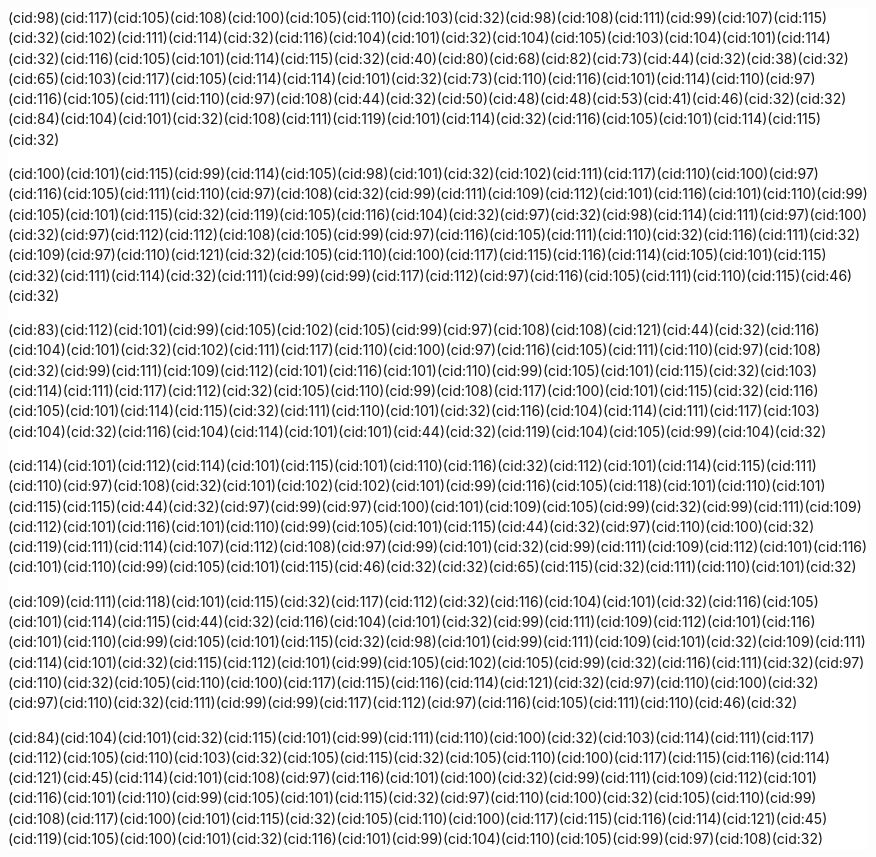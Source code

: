 (cid:98)(cid:117)(cid:105)(cid:108)(cid:100)(cid:105)(cid:110)(cid:103)(cid:32)(cid:98)(cid:108)(cid:111)(cid:99)(cid:107)(cid:115)(cid:32)(cid:102)(cid:111)(cid:114)(cid:32)(cid:116)(cid:104)(cid:101)(cid:32)(cid:104)(cid:105)(cid:103)(cid:104)(cid:101)(cid:114)(cid:32)(cid:116)(cid:105)(cid:101)(cid:114)(cid:115)(cid:32)(cid:40)(cid:80)(cid:68)(cid:82)(cid:73)(cid:44)(cid:32)(cid:38)(cid:32)(cid:65)(cid:103)(cid:117)(cid:105)(cid:114)(cid:114)(cid:101)(cid:32)(cid:73)(cid:110)(cid:116)(cid:101)(cid:114)(cid:110)(cid:97)(cid:116)(cid:105)(cid:111)(cid:110)(cid:97)(cid:108)(cid:44)(cid:32)(cid:50)(cid:48)(cid:48)(cid:53)(cid:41)(cid:46)(cid:32)(cid:32)(cid:84)(cid:104)(cid:101)(cid:32)(cid:108)(cid:111)(cid:119)(cid:101)(cid:114)(cid:32)(cid:116)(cid:105)(cid:101)(cid:114)(cid:115)(cid:32)

(cid:100)(cid:101)(cid:115)(cid:99)(cid:114)(cid:105)(cid:98)(cid:101)(cid:32)(cid:102)(cid:111)(cid:117)(cid:110)(cid:100)(cid:97)(cid:116)(cid:105)(cid:111)(cid:110)(cid:97)(cid:108)(cid:32)(cid:99)(cid:111)(cid:109)(cid:112)(cid:101)(cid:116)(cid:101)(cid:110)(cid:99)(cid:105)(cid:101)(cid:115)(cid:32)(cid:119)(cid:105)(cid:116)(cid:104)(cid:32)(cid:97)(cid:32)(cid:98)(cid:114)(cid:111)(cid:97)(cid:100)(cid:32)(cid:97)(cid:112)(cid:112)(cid:108)(cid:105)(cid:99)(cid:97)(cid:116)(cid:105)(cid:111)(cid:110)(cid:32)(cid:116)(cid:111)(cid:32)(cid:109)(cid:97)(cid:110)(cid:121)(cid:32)(cid:105)(cid:110)(cid:100)(cid:117)(cid:115)(cid:116)(cid:114)(cid:105)(cid:101)(cid:115)(cid:32)(cid:111)(cid:114)(cid:32)(cid:111)(cid:99)(cid:99)(cid:117)(cid:112)(cid:97)(cid:116)(cid:105)(cid:111)(cid:110)(cid:115)(cid:46)(cid:32)

(cid:83)(cid:112)(cid:101)(cid:99)(cid:105)(cid:102)(cid:105)(cid:99)(cid:97)(cid:108)(cid:108)(cid:121)(cid:44)(cid:32)(cid:116)(cid:104)(cid:101)(cid:32)(cid:102)(cid:111)(cid:117)(cid:110)(cid:100)(cid:97)(cid:116)(cid:105)(cid:111)(cid:110)(cid:97)(cid:108)(cid:32)(cid:99)(cid:111)(cid:109)(cid:112)(cid:101)(cid:116)(cid:101)(cid:110)(cid:99)(cid:105)(cid:101)(cid:115)(cid:32)(cid:103)(cid:114)(cid:111)(cid:117)(cid:112)(cid:32)(cid:105)(cid:110)(cid:99)(cid:108)(cid:117)(cid:100)(cid:101)(cid:115)(cid:32)(cid:116)(cid:105)(cid:101)(cid:114)(cid:115)(cid:32)(cid:111)(cid:110)(cid:101)(cid:32)(cid:116)(cid:104)(cid:114)(cid:111)(cid:117)(cid:103)(cid:104)(cid:32)(cid:116)(cid:104)(cid:114)(cid:101)(cid:101)(cid:44)(cid:32)(cid:119)(cid:104)(cid:105)(cid:99)(cid:104)(cid:32)

(cid:114)(cid:101)(cid:112)(cid:114)(cid:101)(cid:115)(cid:101)(cid:110)(cid:116)(cid:32)(cid:112)(cid:101)(cid:114)(cid:115)(cid:111)(cid:110)(cid:97)(cid:108)(cid:32)(cid:101)(cid:102)(cid:102)(cid:101)(cid:99)(cid:116)(cid:105)(cid:118)(cid:101)(cid:110)(cid:101)(cid:115)(cid:115)(cid:44)(cid:32)(cid:97)(cid:99)(cid:97)(cid:100)(cid:101)(cid:109)(cid:105)(cid:99)(cid:32)(cid:99)(cid:111)(cid:109)(cid:112)(cid:101)(cid:116)(cid:101)(cid:110)(cid:99)(cid:105)(cid:101)(cid:115)(cid:44)(cid:32)(cid:97)(cid:110)(cid:100)(cid:32)(cid:119)(cid:111)(cid:114)(cid:107)(cid:112)(cid:108)(cid:97)(cid:99)(cid:101)(cid:32)(cid:99)(cid:111)(cid:109)(cid:112)(cid:101)(cid:116)(cid:101)(cid:110)(cid:99)(cid:105)(cid:101)(cid:115)(cid:46)(cid:32)(cid:32)(cid:65)(cid:115)(cid:32)(cid:111)(cid:110)(cid:101)(cid:32)

(cid:109)(cid:111)(cid:118)(cid:101)(cid:115)(cid:32)(cid:117)(cid:112)(cid:32)(cid:116)(cid:104)(cid:101)(cid:32)(cid:116)(cid:105)(cid:101)(cid:114)(cid:115)(cid:44)(cid:32)(cid:116)(cid:104)(cid:101)(cid:32)(cid:99)(cid:111)(cid:109)(cid:112)(cid:101)(cid:116)(cid:101)(cid:110)(cid:99)(cid:105)(cid:101)(cid:115)(cid:32)(cid:98)(cid:101)(cid:99)(cid:111)(cid:109)(cid:101)(cid:32)(cid:109)(cid:111)(cid:114)(cid:101)(cid:32)(cid:115)(cid:112)(cid:101)(cid:99)(cid:105)(cid:102)(cid:105)(cid:99)(cid:32)(cid:116)(cid:111)(cid:32)(cid:97)(cid:110)(cid:32)(cid:105)(cid:110)(cid:100)(cid:117)(cid:115)(cid:116)(cid:114)(cid:121)(cid:32)(cid:97)(cid:110)(cid:100)(cid:32)(cid:97)(cid:110)(cid:32)(cid:111)(cid:99)(cid:99)(cid:117)(cid:112)(cid:97)(cid:116)(cid:105)(cid:111)(cid:110)(cid:46)(cid:32)

(cid:84)(cid:104)(cid:101)(cid:32)(cid:115)(cid:101)(cid:99)(cid:111)(cid:110)(cid:100)(cid:32)(cid:103)(cid:114)(cid:111)(cid:117)(cid:112)(cid:105)(cid:110)(cid:103)(cid:32)(cid:105)(cid:115)(cid:32)(cid:105)(cid:110)(cid:100)(cid:117)(cid:115)(cid:116)(cid:114)(cid:121)(cid:45)(cid:114)(cid:101)(cid:108)(cid:97)(cid:116)(cid:101)(cid:100)(cid:32)(cid:99)(cid:111)(cid:109)(cid:112)(cid:101)(cid:116)(cid:101)(cid:110)(cid:99)(cid:105)(cid:101)(cid:115)(cid:32)(cid:97)(cid:110)(cid:100)(cid:32)(cid:105)(cid:110)(cid:99)(cid:108)(cid:117)(cid:100)(cid:101)(cid:115)(cid:32)(cid:105)(cid:110)(cid:100)(cid:117)(cid:115)(cid:116)(cid:114)(cid:121)(cid:45)(cid:119)(cid:105)(cid:100)(cid:101)(cid:32)(cid:116)(cid:101)(cid:99)(cid:104)(cid:110)(cid:105)(cid:99)(cid:97)(cid:108)(cid:32)
